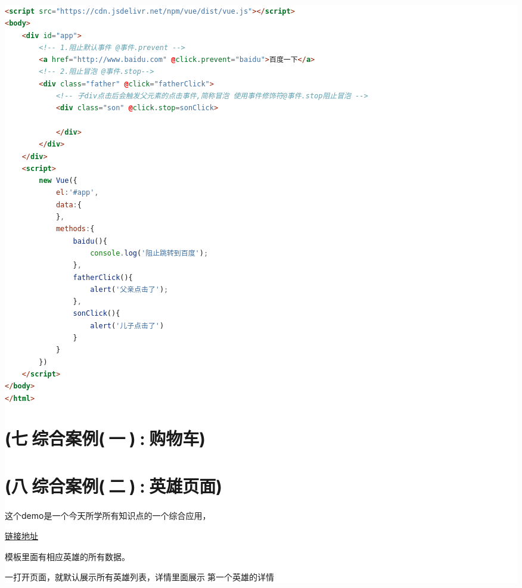 ```html
<script src="https://cdn.jsdelivr.net/npm/vue/dist/vue.js"></script>
<body>
    <div id="app">
        <!-- 1.阻止默认事件 @事件.prevent -->
        <a href="http://www.baidu.com" @click.prevent="baidu">百度一下</a>
        <!-- 2.阻止冒泡 @事件.stop-->
        <div class="father" @click="fatherClick"> 
            <!-- 子div点击后会触发父元素的点击事件,简称冒泡 使用事件修饰符@事件.stop阻止冒泡 -->
            <div class="son" @click.stop=sonClick>
                
            </div>
        </div>
    </div>
    <script>
        new Vue({
            el:'#app',
            data:{
            },
            methods:{
                baidu(){
                    console.log('阻止跳转到百度');
                },
                fatherClick(){
                    alert('父亲点击了');
                },
                sonClick(){
                    alert('儿子点击了')
                }
            }
        })
    </script>
</body>
</html>
```



# (七 综合案例( 一 ) : 购物车)



# (八 综合案例( 二 ) : 英雄页面)

这个demo是一个今天所学所有知识点的一个综合应用，

[链接地址]()

模板里面有相应英雄的所有数据。

一打开页面，就默认展示所有英雄列表，详情里面展示 第一个英雄的详情
